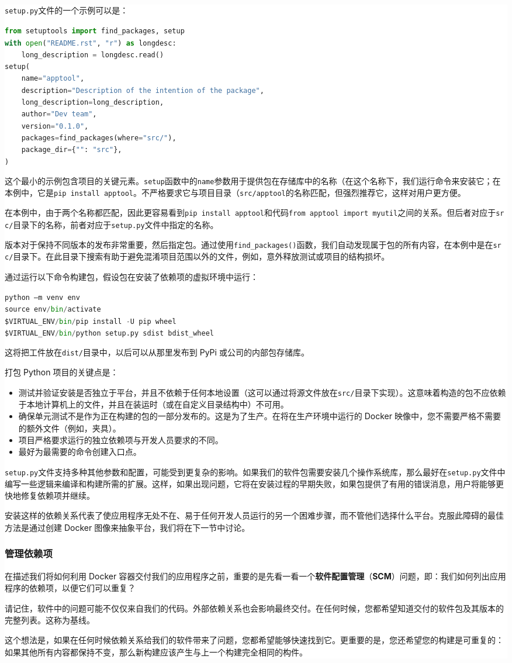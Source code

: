 `setup.py`文件的一个示例可以是：

```py
from setuptools import find_packages, setup
with open("README.rst", "r") as longdesc:
    long_description = longdesc.read()
setup(
    name="apptool",
    description="Description of the intention of the package",
    long_description=long_description,
    author="Dev team",
    version="0.1.0",
    packages=find_packages(where="src/"),
    package_dir={"": "src"},
) 
```

这个最小的示例包含项目的关键元素。`setup`函数中的`name`参数用于提供包在存储库中的名称（在这个名称下，我们运行命令来安装它；在本例中，它是`pip install apptool`。不严格要求它与项目目录（`src/apptool`的名称匹配，但强烈推荐它，这样对用户更方便。

在本例中，由于两个名称都匹配，因此更容易看到`pip install apptool`和代码`from apptool import myutil`之间的关系。但后者对应于`src/`目录下的名称，前者对应于`setup.py`文件中指定的名称。

版本对于保持不同版本的发布非常重要，然后指定包。通过使用`find_packages()`函数，我们自动发现属于包的所有内容，在本例中是在`src/`目录下。在此目录下搜索有助于避免混淆项目范围以外的文件，例如，意外释放测试或项目的结构损坏。

通过运行以下命令构建包，假设包在安装了依赖项的虚拟环境中运行：

```py
python –m venv env
source env/bin/activate
$VIRTUAL_ENV/bin/pip install -U pip wheel
$VIRTUAL_ENV/bin/python setup.py sdist bdist_wheel 
```

这将把工件放在`dist/`目录中，以后可以从那里发布到 PyPi 或公司的内部包存储库。

打包 Python 项目的关键点是：

*   测试并验证安装是否独立于平台，并且不依赖于任何本地设置（这可以通过将源文件放在`src/`目录下实现）。这意味着构造的包不应依赖于本地计算机上的文件，并且在装运时（或在自定义目录结构中）不可用。
*   确保单元测试不是作为正在构建的包的一部分发布的。这是为了生产。在将在生产环境中运行的 Docker 映像中，您不需要严格不需要的额外文件（例如，夹具）。
*   项目严格要求运行的独立依赖项与开发人员要求的不同。
*   最好为最需要的命令创建入口点。

`setup.py`文件支持多种其他参数和配置，可能受到更复杂的影响。如果我们的软件包需要安装几个操作系统库，那么最好在`setup.py`文件中编写一些逻辑来编译和构建所需的扩展。这样，如果出现问题，它将在安装过程的早期失败，如果包提供了有用的错误消息，用户将能够更快地修复依赖项并继续。

安装这样的依赖关系代表了使应用程序无处不在、易于任何开发人员运行的另一个困难步骤，而不管他们选择什么平台。克服此障碍的最佳方法是通过创建 Docker 图像来抽象平台，我们将在下一节中讨论。

### 管理依赖项

在描述我们将如何利用 Docker 容器交付我们的应用程序之前，重要的是先看一看一个**软件配置管理**（**SCM**）问题，即：我们如何列出应用程序的依赖项，以便它们可以重复？

请记住，软件中的问题可能不仅仅来自我们的代码。外部依赖关系也会影响最终交付。在任何时候，您都希望知道交付的软件包及其版本的完整列表。这称为基线。

这个想法是，如果在任何时候依赖关系给我们的软件带来了问题，您都希望能够快速找到它。更重要的是，您还希望您的构建是可重复的：如果其他所有内容都保持不变，那么新构建应该产生与上一个构建完全相同的构件。
